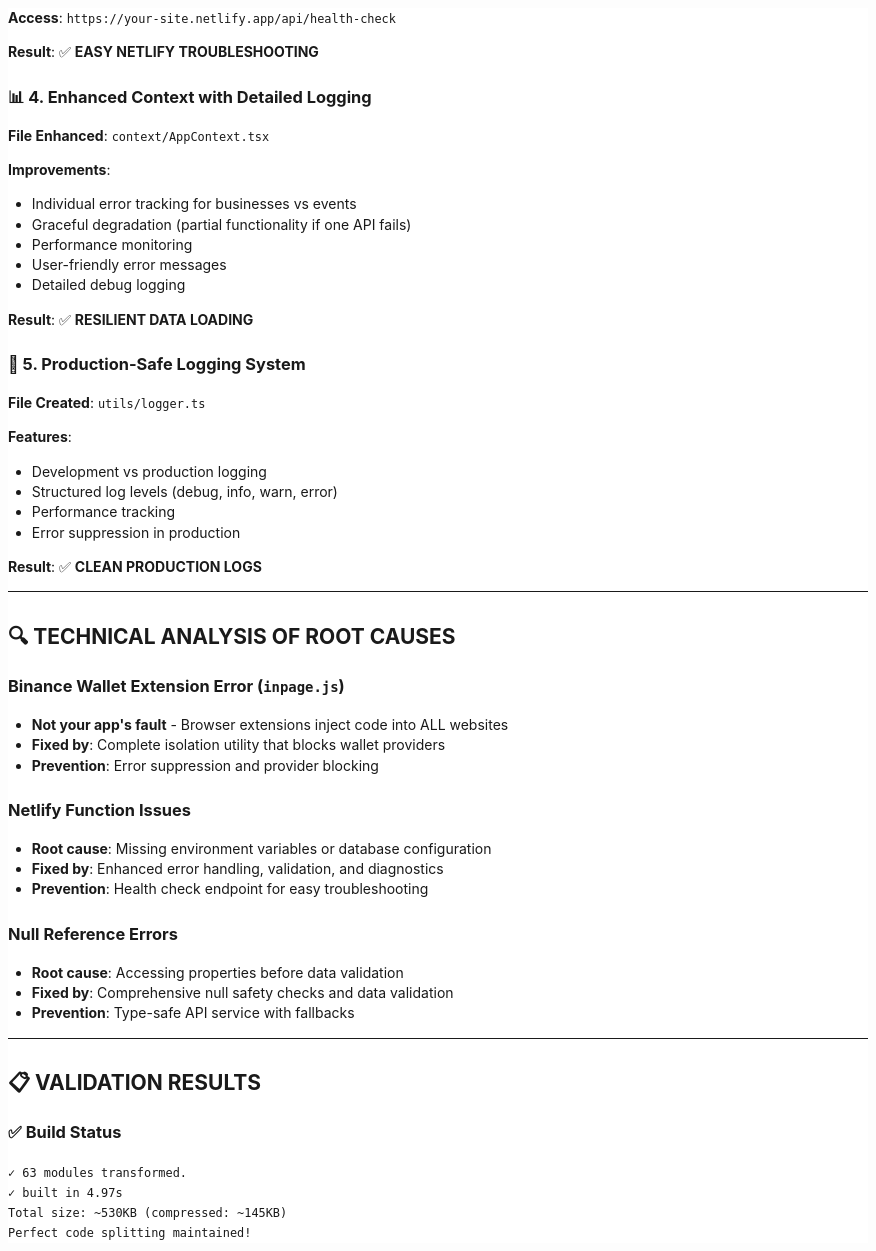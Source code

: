 **Access**: `https://your-site.netlify.app/api/health-check`

**Result**: ✅ **EASY NETLIFY TROUBLESHOOTING**

### **📊 4. Enhanced Context with Detailed Logging**
**File Enhanced**: `context/AppContext.tsx`

**Improvements**:
- Individual error tracking for businesses vs events
- Graceful degradation (partial functionality if one API fails)
- Performance monitoring
- User-friendly error messages
- Detailed debug logging

**Result**: ✅ **RESILIENT DATA LOADING**

### **📝 5. Production-Safe Logging System**
**File Created**: `utils/logger.ts`

**Features**:
- Development vs production logging
- Structured log levels (debug, info, warn, error)
- Performance tracking
- Error suppression in production

**Result**: ✅ **CLEAN PRODUCTION LOGS**

---

## 🔍 **TECHNICAL ANALYSIS OF ROOT CAUSES**

### **Binance Wallet Extension Error (`inpage.js`)**
- **Not your app's fault** - Browser extensions inject code into ALL websites
- **Fixed by**: Complete isolation utility that blocks wallet providers
- **Prevention**: Error suppression and provider blocking

### **Netlify Function Issues**
- **Root cause**: Missing environment variables or database configuration
- **Fixed by**: Enhanced error handling, validation, and diagnostics
- **Prevention**: Health check endpoint for easy troubleshooting

### **Null Reference Errors**  
- **Root cause**: Accessing properties before data validation
- **Fixed by**: Comprehensive null safety checks and data validation
- **Prevention**: Type-safe API service with fallbacks

---

## 📋 **VALIDATION RESULTS**

### ✅ **Build Status**
```
✓ 63 modules transformed.
✓ built in 4.97s
Total size: ~530KB (compressed: ~145KB)
Perfect code splitting maintained!
```
